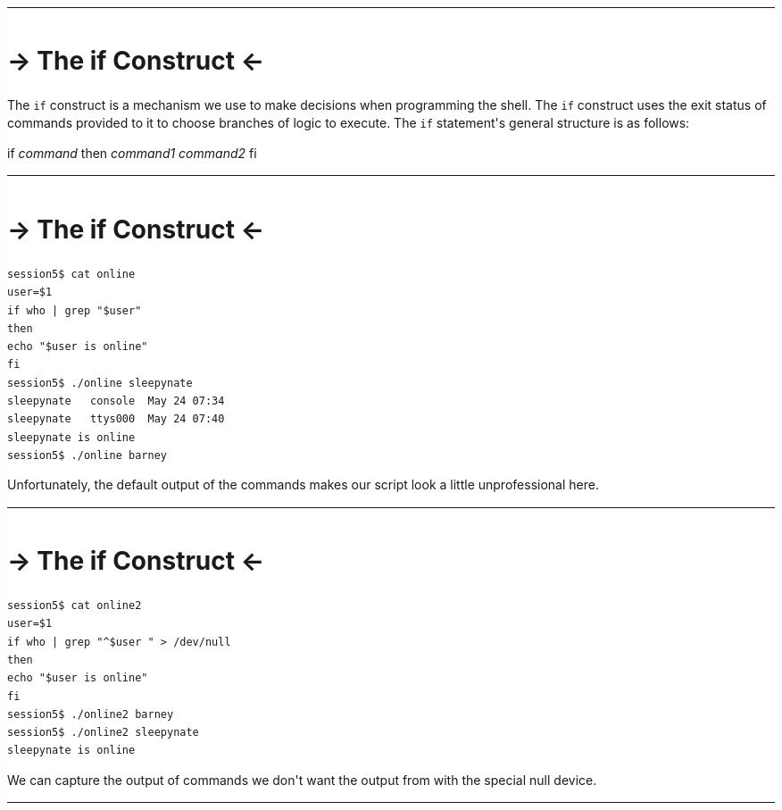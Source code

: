 ----------------------------------------------------------------------------

-> The if Construct <-
======================

The `if` construct is a mechanism we use to make decisions when
programming the shell. The `if` construct uses the exit status of
commands provided to it to choose branches of logic to execute.
The `if` statement's general structure is as follows:

if *command*
then
  *command1*
  *command2*
fi

----------------------------------------------------------------------------

-> The if Construct <-
======================

    session5$ cat online
    user=$1
    if who | grep "$user"
    then
    echo "$user is online"
    fi
    session5$ ./online sleepynate
    sleepynate   console  May 24 07:34
    sleepynate   ttys000  May 24 07:40
    sleepynate is online
    session5$ ./online barney

Unfortunately, the default output of the commands makes our script
look a little unprofessional here.

----------------------------------------------------------------------------

-> The if Construct <-
======================

    session5$ cat online2
    user=$1
    if who | grep "^$user " > /dev/null
    then
    echo "$user is online"
    fi
    session5$ ./online2 barney
    session5$ ./online2 sleepynate
    sleepynate is online

We can capture the output of commands we don't want the output from
with the special null device.

----------------------------------------------------------------------------
